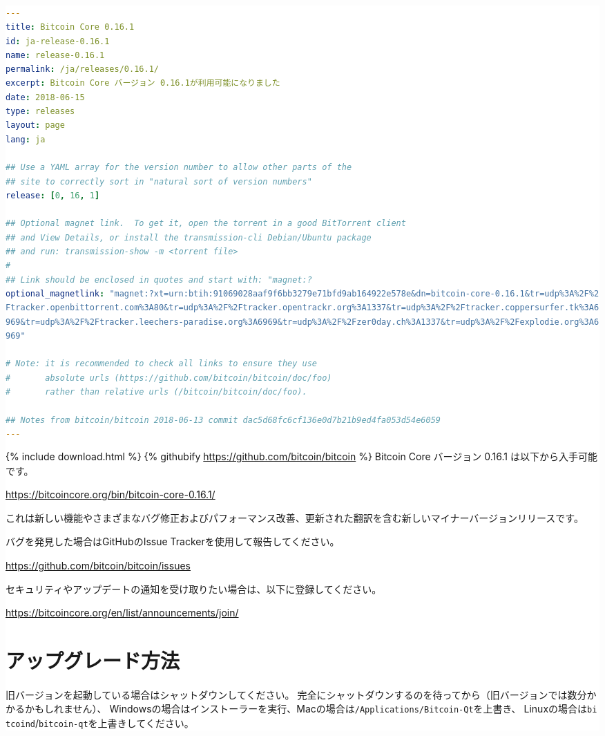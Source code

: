 ```yaml
---
title: Bitcoin Core 0.16.1
id: ja-release-0.16.1
name: release-0.16.1
permalink: /ja/releases/0.16.1/
excerpt: Bitcoin Core バージョン 0.16.1が利用可能になりました
date: 2018-06-15
type: releases
layout: page
lang: ja

## Use a YAML array for the version number to allow other parts of the
## site to correctly sort in "natural sort of version numbers"
release: [0, 16, 1]

## Optional magnet link.  To get it, open the torrent in a good BitTorrent client
## and View Details, or install the transmission-cli Debian/Ubuntu package
## and run: transmission-show -m <torrent file>
#
## Link should be enclosed in quotes and start with: "magnet:?
optional_magnetlink: "magnet:?xt=urn:btih:91069028aaf9f6bb3279e71bfd9ab164922e578e&dn=bitcoin-core-0.16.1&tr=udp%3A%2F%2Ftracker.openbittorrent.com%3A80&tr=udp%3A%2F%2Ftracker.opentrackr.org%3A1337&tr=udp%3A%2F%2Ftracker.coppersurfer.tk%3A6969&tr=udp%3A%2F%2Ftracker.leechers-paradise.org%3A6969&tr=udp%3A%2F%2Fzer0day.ch%3A1337&tr=udp%3A%2F%2Fexplodie.org%3A6969"

# Note: it is recommended to check all links to ensure they use
#       absolute urls (https://github.com/bitcoin/bitcoin/doc/foo)
#       rather than relative urls (/bitcoin/bitcoin/doc/foo).

## Notes from bitcoin/bitcoin 2018-06-13 commit dac5d68fc6cf136e0d7b21b9ed4fa053d54e6059
---
```

{% include download.html %}
{% githubify https://github.com/bitcoin/bitcoin %}
Bitcoin Core バージョン 0.16.1 は以下から入手可能です。

  <https://bitcoincore.org/bin/bitcoin-core-0.16.1/>

これは新しい機能やさまざまなバグ修正およびパフォーマンス改善、更新された翻訳を含む新しいマイナーバージョンリリースです。

バグを発見した場合はGitHubのIssue Trackerを使用して報告してください。

  <https://github.com/bitcoin/bitcoin/issues>

セキュリティやアップデートの通知を受け取りたい場合は、以下に登録してください。

  <https://bitcoincore.org/en/list/announcements/join/>

アップグレード方法
==============

旧バージョンを起動している場合はシャットダウンしてください。
完全にシャットダウンするのを待ってから（旧バージョンでは数分かかるかもしれません）、
Windowsの場合はインストーラーを実行、Macの場合は`/Applications/Bitcoin-Qt`を上書き、
Linuxの場合は`bitcoind`/`bitcoin-qt`を上書きしてください。
